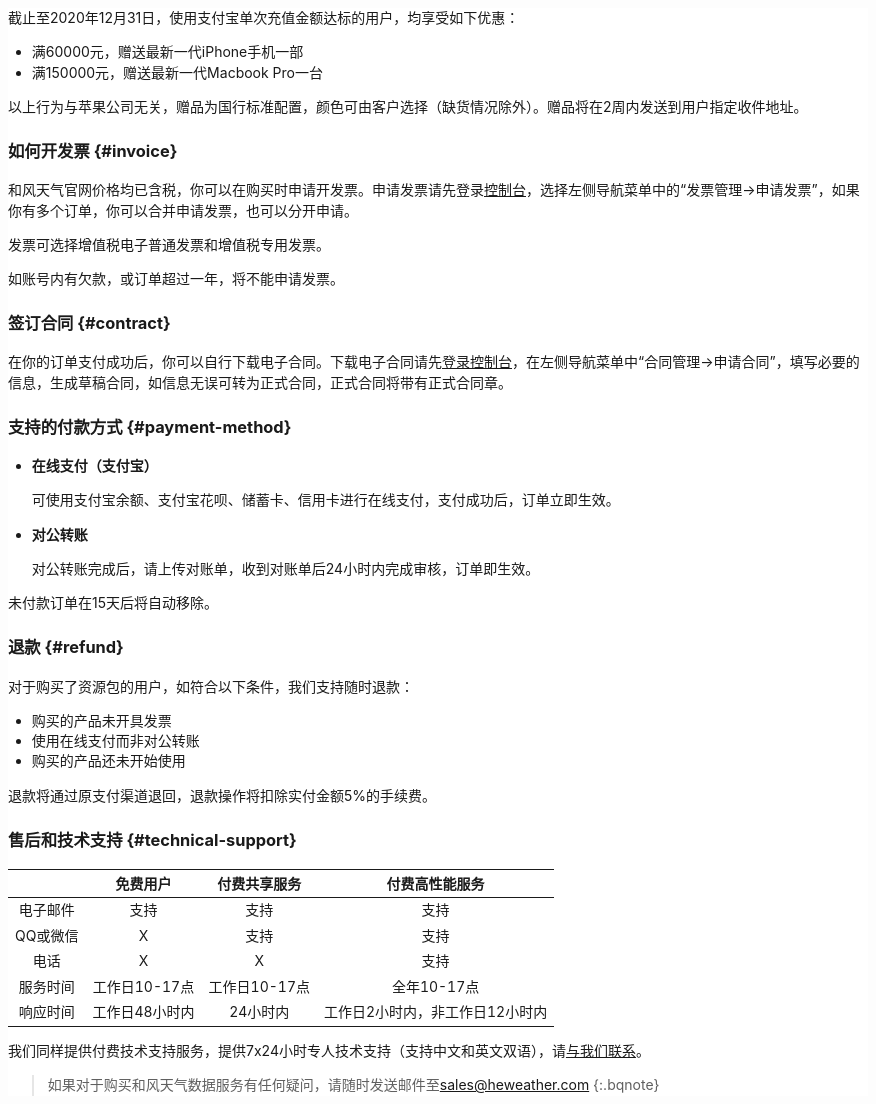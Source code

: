 截止至2020年12月31日，使用支付宝单次充值金额达标的用户，均享受如下优惠：

- 满60000元，赠送最新一代iPhone手机一部
- 满150000元，赠送最新一代Macbook Pro一台

以上行为与苹果公司无关，赠品为国行标准配置，颜色可由客户选择（缺货情况除外）。赠品将在2周内发送到用户指定收件地址。

### 如何开发票 {#invoice}

和风天气官网价格均已含税，你可以在购买时申请开发票。申请发票请先登录[控制台](https://console.heweather.com)，选择左侧导航菜单中的“发票管理->申请发票”，如果你有多个订单，你可以合并申请发票，也可以分开申请。

发票可选择增值税电子普通发票和增值税专用发票。

如账号内有欠款，或订单超过一年，将不能申请发票。

### 签订合同 {#contract}

在你的订单支付成功后，你可以自行下载电子合同。下载电子合同请先[登录控制台](https://console.heweather.com)，在左侧导航菜单中“合同管理->申请合同”，填写必要的信息，生成草稿合同，如信息无误可转为正式合同，正式合同将带有正式合同章。

### 支持的付款方式 {#payment-method}

- **在线支付（支付宝）**
  
  可使用支付宝余额、支付宝花呗、储蓄卡、信用卡进行在线支付，支付成功后，订单立即生效。

- **对公转账**
  
  对公转账完成后，请上传对账单，收到对账单后24小时内完成审核，订单即生效。

未付款订单在15天后将自动移除。

### 退款 {#refund}

对于购买了资源包的用户，如符合以下条件，我们支持随时退款：

- 购买的产品未开具发票
- 使用在线支付而非对公转账
- 购买的产品还未开始使用

退款将通过原支付渠道退回，退款操作将扣除实付金额5%的手续费。

### 售后和技术支持 {#technical-support}

|          |    免费用户    | 付费共享服务  |         付费高性能服务          |
| :------: | :------------: | :-----------: | :-----------------------------: |
| 电子邮件 |      支持      |     支持      |              支持               |
| QQ或微信 |       X        |     支持      |              支持               |
|   电话   |       X        |       X       |              支持               |
| 服务时间 | 工作日10-17点  | 工作日10-17点 |           全年10-17点           |
| 响应时间 | 工作日48小时内 |   24小时内    | 工作日2小时内，非工作日12小时内 |

我们同样提供付费技术支持服务，提供7x24小时专人技术支持（支持中文和英文双语），请[与我们联系](https://www.heweather.com/contact)。

> 如果对于购买和风天气数据服务有任何疑问，请随时发送邮件至<sales@heweather.com>
{:.bqnote}

